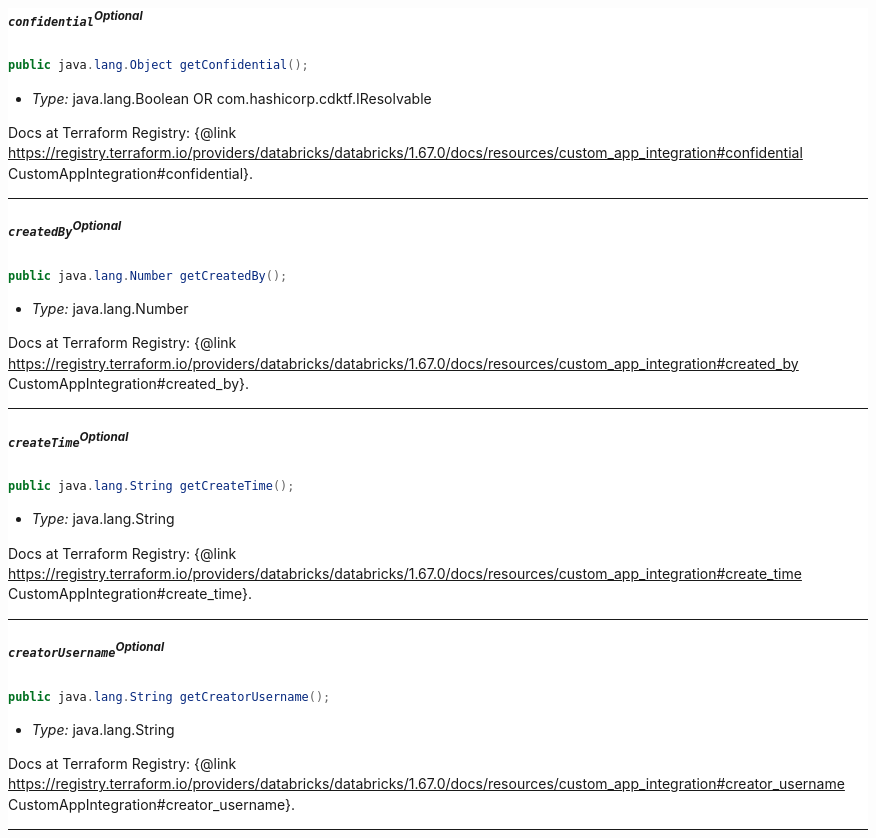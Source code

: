 
##### `confidential`<sup>Optional</sup> <a name="confidential" id="@cdktf/provider-databricks.customAppIntegration.CustomAppIntegrationConfig.property.confidential"></a>

```java
public java.lang.Object getConfidential();
```

- *Type:* java.lang.Boolean OR com.hashicorp.cdktf.IResolvable

Docs at Terraform Registry: {@link https://registry.terraform.io/providers/databricks/databricks/1.67.0/docs/resources/custom_app_integration#confidential CustomAppIntegration#confidential}.

---

##### `createdBy`<sup>Optional</sup> <a name="createdBy" id="@cdktf/provider-databricks.customAppIntegration.CustomAppIntegrationConfig.property.createdBy"></a>

```java
public java.lang.Number getCreatedBy();
```

- *Type:* java.lang.Number

Docs at Terraform Registry: {@link https://registry.terraform.io/providers/databricks/databricks/1.67.0/docs/resources/custom_app_integration#created_by CustomAppIntegration#created_by}.

---

##### `createTime`<sup>Optional</sup> <a name="createTime" id="@cdktf/provider-databricks.customAppIntegration.CustomAppIntegrationConfig.property.createTime"></a>

```java
public java.lang.String getCreateTime();
```

- *Type:* java.lang.String

Docs at Terraform Registry: {@link https://registry.terraform.io/providers/databricks/databricks/1.67.0/docs/resources/custom_app_integration#create_time CustomAppIntegration#create_time}.

---

##### `creatorUsername`<sup>Optional</sup> <a name="creatorUsername" id="@cdktf/provider-databricks.customAppIntegration.CustomAppIntegrationConfig.property.creatorUsername"></a>

```java
public java.lang.String getCreatorUsername();
```

- *Type:* java.lang.String

Docs at Terraform Registry: {@link https://registry.terraform.io/providers/databricks/databricks/1.67.0/docs/resources/custom_app_integration#creator_username CustomAppIntegration#creator_username}.

---
